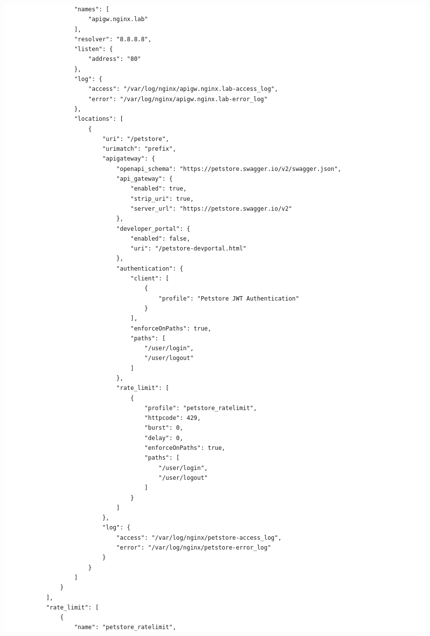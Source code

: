 ```commandline
                    "names": [
                        "apigw.nginx.lab"
                    ],
                    "resolver": "8.8.8.8",
                    "listen": {
                        "address": "80"
                    },
                    "log": {
                        "access": "/var/log/nginx/apigw.nginx.lab-access_log",
                        "error": "/var/log/nginx/apigw.nginx.lab-error_log"
                    },
                    "locations": [
                        {
                            "uri": "/petstore",
                            "urimatch": "prefix",
                            "apigateway": {
                                "openapi_schema": "https://petstore.swagger.io/v2/swagger.json",
                                "api_gateway": {
                                    "enabled": true,
                                    "strip_uri": true,
                                    "server_url": "https://petstore.swagger.io/v2"
                                },
                                "developer_portal": {
                                    "enabled": false,
                                    "uri": "/petstore-devportal.html"
                                },
                                "authentication": {
                                    "client": [
                                        {
                                            "profile": "Petstore JWT Authentication"
                                        }
                                    ],
                                    "enforceOnPaths": true,
                                    "paths": [
                                        "/user/login",
                                        "/user/logout"
                                    ]
                                },
                                "rate_limit": [
                                    {
                                        "profile": "petstore_ratelimit",
                                        "httpcode": 429,
                                        "burst": 0,
                                        "delay": 0,
                                        "enforceOnPaths": true,
                                        "paths": [
                                            "/user/login",
                                            "/user/logout"
                                        ]
                                    }
                                ]
                            },
                            "log": {
                                "access": "/var/log/nginx/petstore-access_log",
                                "error": "/var/log/nginx/petstore-error_log"
                            }
                        }
                    ]
                }
            ],
            "rate_limit": [
                {
                    "name": "petstore_ratelimit",
```